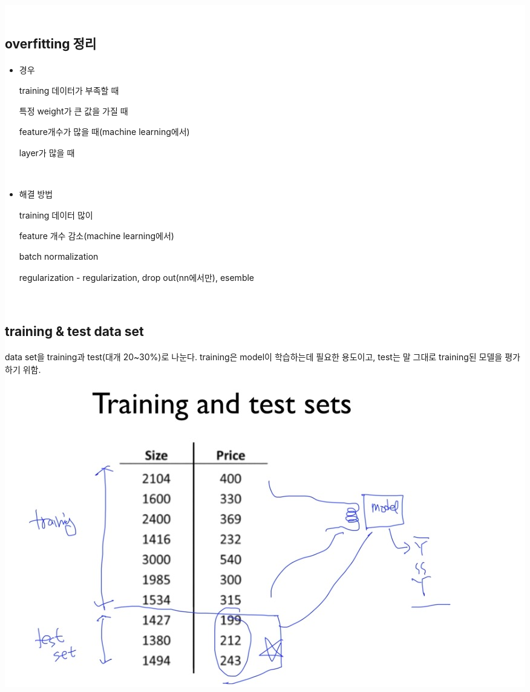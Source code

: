 

</br>

## overfitting 정리



- 경우

  training 데이터가 부족할 때

  특정 weight가 큰 값을 가질 때

  feature개수가 많을 때(machine learning에서)

  layer가 많을 때

  </br>

- 해결 방법

  training 데이터 많이

  feature 개수 감소(machine learning에서)

  batch normalization

  regularization - regularization, drop out(nn에서만), esemble



</br>



## training & test data set



data set을 training과 test(대개 20~30%)로 나눈다. training은 model이 학습하는데 필요한 용도이고, test는 말 그대로 training된 모델을 평가하기 위함. 

![10im](./10.jpg)
